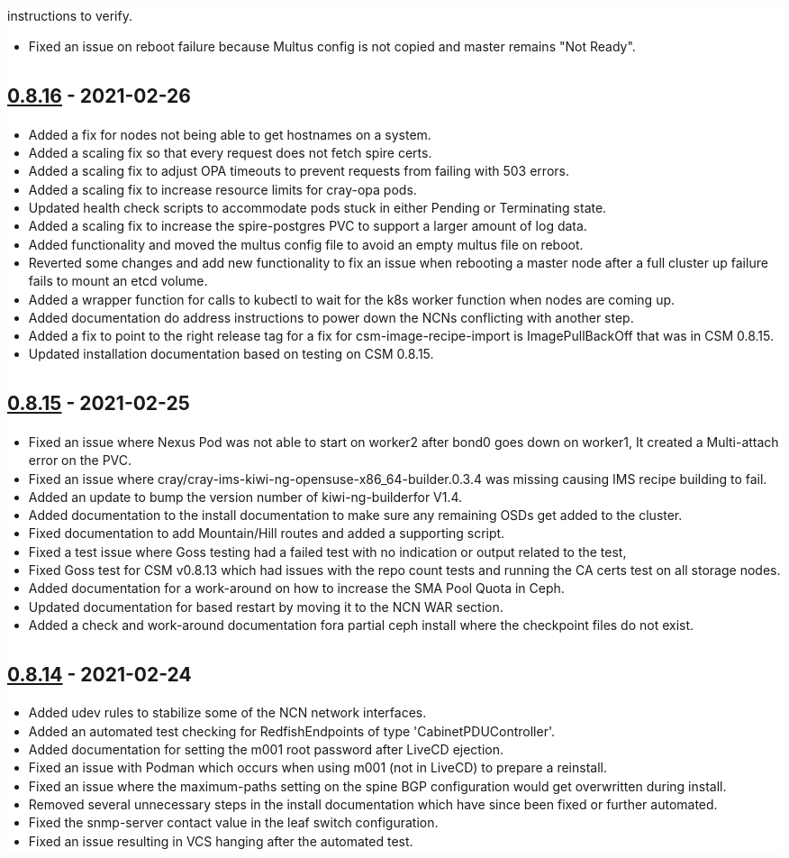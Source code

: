   instructions to verify.
- Fixed an issue on reboot failure because Multus config is not copied and
  master remains "Not Ready".


## [0.8.16] - 2021-02-26
- Added a fix for nodes not being able to get hostnames on a system.
- Added a scaling fix so that every request does not fetch spire certs.
- Added a scaling fix to adjust OPA timeouts to prevent requests from failing
  with 503 errors.
- Added a scaling fix to increase resource limits for cray-opa pods.
- Updated health check scripts to accommodate pods stuck in either Pending or
  Terminating state.
- Added a scaling fix to increase the spire-postgres PVC to support a larger
  amount of log data.
- Added functionality and moved the multus config file to avoid an empty multus
  file on reboot.
- Reverted some changes and add new functionality to fix an issue when
  rebooting a master node after a full cluster up failure fails to mount an
  etcd volume.
- Added a wrapper function for calls to kubectl to wait for the k8s worker
  function when nodes are coming up.
- Added documentation do address instructions to power down the NCNs
  conflicting with another step.
- Added a fix to point to the right release tag for a fix for
  csm-image-recipe-import is ImagePullBackOff that was in CSM 0.8.15.
- Updated installation documentation based on testing on CSM 0.8.15.


## [0.8.15] - 2021-02-25
- Fixed an issue where Nexus Pod was not able to start on worker2 after bond0
  goes down on worker1, It created a Multi-attach error on the PVC.
- Fixed an issue where cray/cray-ims-kiwi-ng-opensuse-x86_64-builder.0.3.4 was
  missing causing IMS recipe building to fail.
- Added an update to bump the version number of kiwi-ng-builderfor V1.4.
- Added documentation to the install documentation to make sure any remaining
  OSDs get added to the cluster.
- Fixed documentation to add Mountain/Hill routes and added a supporting
  script.
- Fixed a test issue where Goss testing had a failed test with no indication or
  output related to the test,
- Fixed Goss test for CSM v0.8.13 which had issues with the repo count tests
  and running the CA certs test on all storage nodes.
- Added documentation for a work-around on how to increase the SMA Pool Quota
  in Ceph.
- Updated documentation for based restart by moving it to the NCN WAR section.
- Added a check and work-around documentation fora partial ceph install where
  the checkpoint files do not exist.


## [0.8.14] - 2021-02-24
- Added udev rules to stabilize some of the NCN network interfaces.
- Added an automated test checking for RedfishEndpoints of type
  'CabinetPDUController'.
- Added documentation for setting the m001 root password after LiveCD ejection.
- Fixed an issue with Podman which occurs when using m001 (not in LiveCD) to
  prepare a reinstall.
- Fixed an issue where the maximum-paths setting on the spine BGP configuration
  would get overwritten during install.
- Removed several unnecessary steps in the install documentation which have
  since been fixed or further automated.
- Fixed the snmp-server contact value in the leaf switch configuration.
- Fixed an issue resulting in VCS hanging after the automated test.

[0.9.0]: https://stash.us.cray.com/projects/CSM/repos/csm/compare/commits?targetBranch=refs%2Ftags%2Fv8.22&sourceBranch=refs%2Ftags%2Fv0.9.0&targetRepoId=12137
[0.9.0-rc.4]: https://stash.us.cray.com/projects/CSM/repos/csm/compare/commits?targetBranch=refs%2Ftags%2Fv0.8.22&sourceBranch=refs%2Ftags%2Fv0.9.0-rc.4&targetRepoId=12137
[0.9.0-rc.3]: https://stash.us.cray.com/projects/CSM/repos/csm/compare/commits?targetBranch=refs%2Ftags%2Fv0.8.22&sourceBranch=refs%2Ftags%2Fv0.9.0-rc.3&targetRepoId=12137
[0.9.0-rc.2]: https://stash.us.cray.com/projects/CSM/repos/csm/compare/commits?targetBranch=refs%2Ftags%2Fv0.8.22&sourceBranch=refs%2Ftags%2Fv0.9.0-rc.2&targetRepoId=12137
[0.9.0-rc.1]: https://stash.us.cray.com/projects/CSM/repos/csm/compare/commits?targetBranch=refs%2Ftags%2Fv0.8.22&sourceBranch=refs%2Ftags%2Fv0.9.0-rc.1&targetRepoId=12137
[0.8.22]: https://stash.us.cray.com/projects/CSM/repos/csm/compare/commits?targetBranch=refs%2Ftags%2Fv0.8.21&sourceBranch=refs%2Ftags%2Fv0.8.22&targetRepoId=12137
[0.8.21]: https://stash.us.cray.com/projects/CSM/repos/csm/compare/commits?targetBranch=refs%2Ftags%2Fv0.8.20&sourceBranch=refs%2Ftags%2Fv0.8.21&targetRepoId=12137
[0.8.20]: https://stash.us.cray.com/projects/CSM/repos/csm/compare/commits?targetBranch=refs%2Ftags%2Fv0.8.19&sourceBranch=refs%2Ftags%2Fv0.8.20&targetRepoId=12137
[0.8.19]: https://stash.us.cray.com/projects/CSM/repos/csm/compare/commits?targetBranch=refs%2Ftags%2Fv0.8.18&sourceBranch=refs%2Ftags%2Fv0.8.19&targetRepoId=12137
[0.8.18]: https://stash.us.cray.com/projects/CSM/repos/csm/compare/commits?targetBranch=refs%2Ftags%2Fv0.8.17&sourceBranch=refs%2Ftags%2Fv0.8.18&targetRepoId=12137
[0.8.17]: https://stash.us.cray.com/projects/CSM/repos/csm/compare/commits?targetBranch=refs%2Ftags%2Fv0.8.16&sourceBranch=refs%2Ftags%2Fv0.8.17&targetRepoId=12137
[0.8.16]: https://stash.us.cray.com/projects/CSM/repos/csm/compare/commits?targetBranch=refs%2Ftags%2Fv0.8.15&sourceBranch=refs%2Ftags%2Fv0.8.16&targetRepoId=12137
[0.8.15]: https://stash.us.cray.com/projects/CSM/repos/csm/compare/commits?targetBranch=refs%2Ftags%2Fv0.8.14&sourceBranch=refs%2Ftags%2Fv0.8.15&targetRepoId=12137
[0.8.14]: https://stash.us.cray.com/projects/CSM/repos/csm/compare/commits?targetBranch=refs%2Ftags%2Fv0.8.13&sourceBranch=refs%2Ftags%2Fv0.8.14&targetRepoId=12137
[0.8.13]: https://stash.us.cray.com/projects/CSM/repos/csm/compare/commits?targetBranch=refs%2Ftags%2Fv0.8.12&sourceBranch=refs%2Ftags%2Fv0.8.13&targetRepoId=12137
[0.8.12]: https://stash.us.cray.com/projects/CSM/repos/csm/compare/commits?targetBranch=refs%2Ftags%2Fv0.8.11&sourceBranch=refs%2Ftags%2Fv0.8.12&targetRepoId=12137
[0.8.11]: https://stash.us.cray.com/projects/CSM/repos/csm/compare/commits?targetBranch=refs%2Ftags%2Fv0.8.10&sourceBranch=refs%2Ftags%2Fv0.8.11&targetRepoId=12137
[0.8.10]: https://stash.us.cray.com/projects/CSM/repos/csm/compare/commits?targetBranch=refs%2Ftags%2Fv0.8.9&sourceBranch=refs%2Ftags%2Fv0.8.10&targetRepoId=12137
[0.8.9]: https://stash.us.cray.com/projects/CSM/repos/csm/compare/commits?targetBranch=refs%2Ftags%2Fv0.8.8&sourceBranch=refs%2Ftags%2Fv0.8.9&targetRepoId=12137
[0.8.8]: https://stash.us.cray.com/projects/CSM/repos/csm/compare/commits?targetBranch=refs%2Ftags%2Fv0.8.7&sourceBranch=refs%2Ftags%2Fv0.8.8&targetRepoId=12137
[0.8.7]: https://stash.us.cray.com/projects/CSM/repos/csm/compare/commits?targetBranch=refs%2Ftags%2Fv0.8.6&sourceBranch=refs%2Ftags%2Fv0.8.7&targetRepoId=12137
[0.8.6]: https://stash.us.cray.com/projects/CSM/repos/csm/compare/commits?targetBranch=refs%2Ftags%2Fv0.8.5&sourceBranch=refs%2Ftags%2Fv0.8.6&targetRepoId=12137
[0.8.5]: https://stash.us.cray.com/projects/CSM/repos/csm/compare/commits?targetBranch=refs%2Ftags%2Fv0.8.4&sourceBranch=refs%2Ftags%2Fv0.8.5&targetRepoId=12137
[0.8.4]: https://stash.us.cray.com/projects/CSM/repos/csm/compare/commits?targetBranch=refs%2Ftags%2Fv0.8.3&sourceBranch=refs%2Ftags%2Fv0.8.4&targetRepoId=12137
[0.8.3]: https://stash.us.cray.com/projects/CSM/repos/csm/compare/commits?targetBranch=refs%2Ftags%2Fv0.8.2&sourceBranch=refs%2Ftags%2Fv0.8.3&targetRepoId=12137
[0.8.2]: https://stash.us.cray.com/projects/CSM/repos/csm/compare/commits?targetBranch=refs%2Ftags%2Fv0.8.1&sourceBranch=refs%2Ftags%2Fv0.8.2&targetRepoId=12137
[0.8.1]: https://stash.us.cray.com/projects/CSM/repos/csm/compare/commits?targetBranch=refs%2Ftags%2Fv0.8.0&sourceBranch=refs%2Ftags%2Fv0.8.1&targetRepoId=12137
[0.8.0]: https://stash.us.cray.com/projects/CSM/repos/csm/compare/commits?targetBranch=refs%2Ftags%2Fv0.7.30&sourceBranch=refs%2Ftags%2Fv0.8.0&targetRepoId=12137
[0.7.30]: https://stash.us.cray.com/projects/CSM/repos/csm/compare/commits?targetBranch=refs%2Ftags%2Fv0.7.29&sourceBranch=refs%2Ftags%2Fv0.7.30&targetRepoId=12137
[0.7.29]: https://stash.us.cray.com/projects/CSM/repos/csm/compare/commits?targetBranch=refs%2Ftags%2Fv0.7.28&sourceBranch=refs%2Ftags%2Fv0.7.29&targetRepoId=12137
[0.7.28]: https://stash.us.cray.com/projects/CSM/repos/csm/compare/commits?targetBranch=refs%2Ftags%2Fv0.7.27&sourceBranch=refs%2Ftags%2Fv0.7.28&targetRepoId=12137
[0.7.27]: https://stash.us.cray.com/projects/CSM/repos/csm/compare/commits?targetBranch=refs%2Ftags%2Fv0.7.26&sourceBranch=refs%2Ftags%2Fv0.7.27&targetRepoId=12137
[0.7.26]: https://stash.us.cray.com/projects/CSM/repos/csm/compare/commits?targetBranch=refs%2Ftags%2Fv0.7.25&sourceBranch=refs%2Ftags%2Fv0.7.26&targetRepoId=12137
[0.7.25]: https://stash.us.cray.com/projects/CSM/repos/csm/compare/commits?targetBranch=refs%2Ftags%2Fv0.7.24&sourceBranch=refs%2Ftags%2Fv0.7.25&targetRepoId=12137
[0.7.24]: https://stash.us.cray.com/projects/CSM/repos/csm/compare/commits?targetBranch=refs%2Ftags%2Fv0.7.23&sourceBranch=refs%2Ftags%2Fv0.7.24&targetRepoId=12137
[0.7.23]: https://stash.us.cray.com/projects/CSM/repos/csm/compare/commits?targetBranch=refs%2Ftags%2Fv0.7.22&sourceBranch=refs%2Ftags%2Fv0.7.23&targetRepoId=12137
[0.7.22]: https://stash.us.cray.com/projects/CSM/repos/csm/compare/commits?targetBranch=refs%2Ftags%2Fv0.7.21&sourceBranch=refs%2Ftags%2Fv0.7.22&targetRepoId=12137
[0.7.21]: https://stash.us.cray.com/projects/CSM/repos/csm/compare/commits?targetBranch=refs%2Ftags%2Fv0.7.20&sourceBranch=refs%2Ftags%2Fv0.7.21&targetRepoId=12137
[0.7.20]: https://stash.us.cray.com/projects/CSM/repos/csm/compare/commits?targetBranch=refs%2Ftags%2Fv0.7.19&sourceBranch=refs%2Ftags%2Fv0.7.20&targetRepoId=12137
[0.7.19]: https://stash.us.cray.com/projects/CSM/repos/csm/compare/commits?targetBranch=refs%2Ftags%2Fv0.7.18&sourceBranch=refs%2Ftags%2Fv0.7.19&targetRepoId=12137
[0.7.18]: https://stash.us.cray.com/projects/CSM/repos/csm/compare/commits?targetBranch=refs%2Ftags%2Fv0.7.17&sourceBranch=refs%2Ftags%2Fv0.7.18&targetRepoId=12137
[0.7.17]: https://stash.us.cray.com/projects/CSM/repos/csm/compare/commits?targetBranch=refs%2Ftags%2Fv0.7.16&sourceBranch=refs%2Ftags%2Fv0.7.17&targetRepoId=12137
[0.7.16]: https://stash.us.cray.com/projects/CSM/repos/csm/compare/commits?targetBranch=refs%2Ftags%2Fv0.7.15&sourceBranch=refs%2Ftags%2Fv0.7.16&targetRepoId=12137
[0.7.15]: https://stash.us.cray.com/projects/CSM/repos/csm/compare/commits?targetBranch=refs%2Ftags%2Fv0.7.14&sourceBranch=refs%2Ftags%2Fv0.7.15&targetRepoId=12137
[0.7.14]: https://stash.us.cray.com/projects/CSM/repos/csm/compare/commits?targetBranch=refs%2Ftags%2Fv0.7.13&sourceBranch=refs%2Ftags%2Fv0.7.14&targetRepoId=12137
[0.7.13]: https://stash.us.cray.com/projects/CSM/repos/csm/compare/commits?targetBranch=refs%2Ftags%2Fv0.7.12&sourceBranch=refs%2Ftags%2Fv0.7.13&targetRepoId=12137
[0.7.12]: https://stash.us.cray.com/projects/CSM/repos/csm/compare/commits?targetBranch=refs%2Ftags%2Fv0.7.11&sourceBranch=refs%2Ftags%2Fv0.7.12&targetRepoId=12137
[0.7.11]: https://stash.us.cray.com/projects/CSM/repos/csm/compare/commits?targetBranch=refs%2Ftags%2Fv0.7.10&sourceBranch=refs%2Ftags%2Fv0.7.11&targetRepoId=12137
[0.7.10]: https://stash.us.cray.com/projects/CSM/repos/csm/compare/commits?targetBranch=refs%2Ftags%2Fv0.7.9&sourceBranch=refs%2Ftags%2Fv0.7.10&targetRepoId=12137
[0.7.9]: https://stash.us.cray.com/projects/CSM/repos/csm/compare/commits?targetBranch=refs%2Ftags%2Fv0.7.8&sourceBranch=refs%2Ftags%2Fv0.7.9&targetRepoId=12137
[0.7.8]: https://stash.us.cray.com/projects/CSM/repos/csm/compare/commits?targetBranch=refs%2Ftags%2Fv0.7.7&sourceBranch=refs%2Ftags%2Fv0.7.8&targetRepoId=12137
[0.7.7]: https://stash.us.cray.com/projects/CSM/repos/csm/compare/commits?targetBranch=refs%2Ftags%2Fv0.7.6&sourceBranch=refs%2Ftags%2Fv0.7.7&targetRepoId=12137
[0.7.6]: https://stash.us.cray.com/projects/CSM/repos/csm/compare/commits?targetBranch=refs%2Ftags%2Fv0.7.5&sourceBranch=refs%2Ftags%2Fv0.7.6&targetRepoId=12137
[0.7.5]: https://stash.us.cray.com/projects/CSM/repos/csm/compare/commits?targetBranch=refs%2Ftags%2Fv0.7.4&sourceBranch=refs%2Ftags%2Fv0.7.5&targetRepoId=12137
[0.7.4]: https://stash.us.cray.com/projects/CSM/repos/csm/compare/commits?targetBranch=refs%2Ftags%2Fv0.7.3&sourceBranch=refs%2Ftags%2Fv0.7.4&targetRepoId=12137
[0.7.3]: https://stash.us.cray.com/projects/CSM/repos/csm/compare/commits?targetBranch=refs%2Ftags%2Fv0.7.2&sourceBranch=refs%2Ftags%2Fv0.7.3&targetRepoId=12137
[0.7.2]: https://stash.us.cray.com/projects/CSM/repos/csm/compare/commits?targetBranch=refs%2Ftags%2Fv0.7.1&sourceBranch=refs%2Ftags%2Fv0.7.2&targetRepoId=12137
[0.7.1]: https://stash.us.cray.com/projects/CSM/repos/csm/compare/commits?targetBranch=refs%2Ftags%2Fv0.7.0&sourceBranch=refs%2Ftags%2Fv0.7.1&targetRepoId=12137
[0.7.0]: https://stash.us.cray.com/projects/CSM/repos/csm/compare/commits?targetBranch=refs%2Ftags%2Fv0.6.2&sourceBranch=refs%2Ftags%2Fv0.7.0&targetRepoId=12137